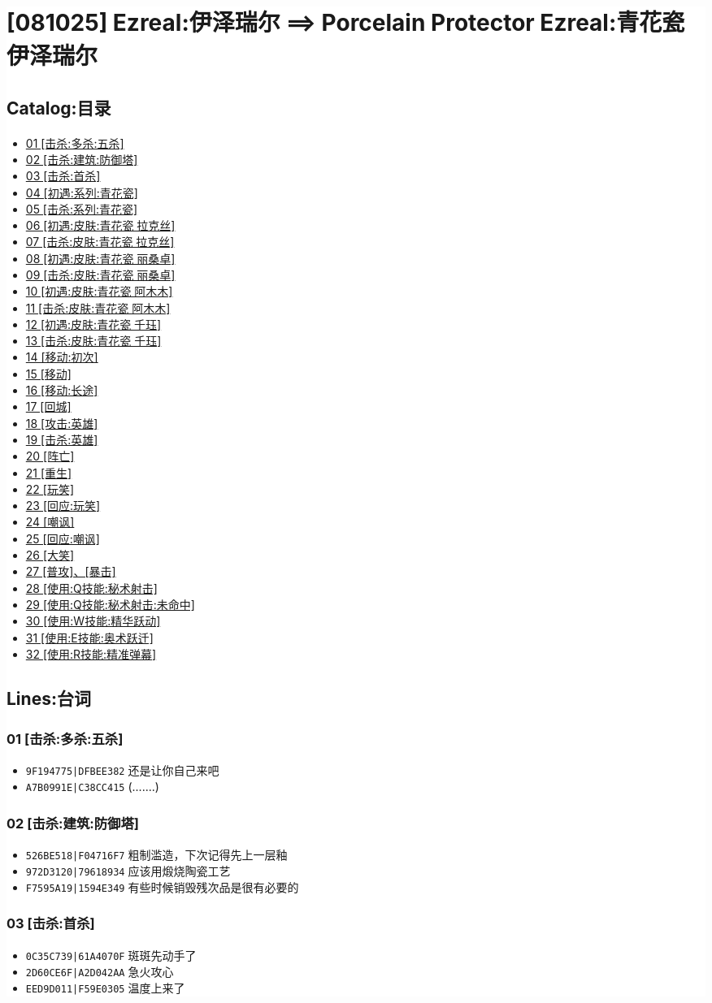 # [081025] Ezreal:伊泽瑞尔 ==> Porcelain Protector Ezreal:青花瓷 伊泽瑞尔
## Catalog:目录
* [01 [击杀:多杀:五杀]](#01-击杀多杀五杀)
* [02 [击杀:建筑:防御塔]](#02-击杀建筑防御塔)
* [03 [击杀:首杀]](#03-击杀首杀)
* [04 [初遇:系列:青花瓷]](#04-初遇系列青花瓷)
* [05 [击杀:系列:青花瓷]](#05-击杀系列青花瓷)
* [06 [初遇:皮肤:青花瓷 拉克丝]](#06-初遇皮肤青花瓷-拉克丝)
* [07 [击杀:皮肤:青花瓷 拉克丝]](#07-击杀皮肤青花瓷-拉克丝)
* [08 [初遇:皮肤:青花瓷 丽桑卓]](#08-初遇皮肤青花瓷-丽桑卓)
* [09 [击杀:皮肤:青花瓷 丽桑卓]](#09-击杀皮肤青花瓷-丽桑卓)
* [10 [初遇:皮肤:青花瓷 阿木木]](#10-初遇皮肤青花瓷-阿木木)
* [11 [击杀:皮肤:青花瓷 阿木木]](#11-击杀皮肤青花瓷-阿木木)
* [12 [初遇:皮肤:青花瓷 千珏]](#12-初遇皮肤青花瓷-千珏)
* [13 [击杀:皮肤:青花瓷 千珏]](#13-击杀皮肤青花瓷-千珏)
* [14 [移动:初次]](#14-移动初次)
* [15 [移动]](#15-移动)
* [16 [移动:长途]](#16-移动长途)
* [17 [回城]](#17-回城)
* [18 [攻击:英雄]](#18-攻击英雄)
* [19 [击杀:英雄]](#19-击杀英雄)
* [20 [阵亡]](#20-阵亡)
* [21 [重生]](#21-重生)
* [22 [玩笑]](#22-玩笑)
* [23 [回应:玩笑]](#23-回应玩笑)
* [24 [嘲讽]](#24-嘲讽)
* [25 [回应:嘲讽]](#25-回应嘲讽)
* [26 [大笑]](#26-大笑)
* [27 [普攻]、[暴击]](#27-普攻暴击)
* [28 [使用:Q技能:秘术射击]](#28-使用Q技能秘术射击)
* [29 [使用:Q技能:秘术射击:未命中]](#29-使用Q技能秘术射击未命中)
* [30 [使用:W技能:精华跃动]](#30-使用W技能精华跃动)
* [31 [使用:E技能:奥术跃迁]](#31-使用E技能奥术跃迁)
* [32 [使用:R技能:精准弹幕]](#32-使用R技能精准弹幕)
## Lines:台词
### **01 [击杀:多杀:五杀]**
- `9F194775|DFBEE382` 还是让你自己来吧
- `A7B0991E|C38CC415` (.......)

### **02 [击杀:建筑:防御塔]**
- `526BE518|F04716F7` 粗制滥造，下次记得先上一层釉
- `972D3120|79618934` 应该用煅烧陶瓷工艺
- `F7595A19|1594E349` 有些时候销毁残次品是很有必要的

### **03 [击杀:首杀]**
- `0C35C739|61A4070F` 斑斑先动手了
- `2D60CE6F|A2D042AA` 急火攻心
- `EED9D011|F59E0305` 温度上来了
